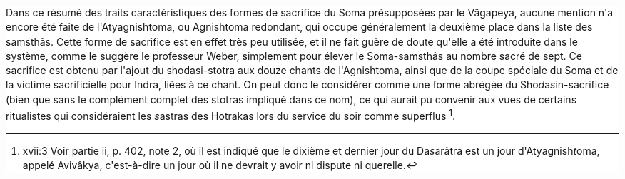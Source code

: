 Dans ce résumé des traits caractéristiques des formes de sacrifice du Soma présupposées par le Vâgapeya, aucune mention n'a encore été faite de l'Atyagnishtoma, ou Agnishtoma redondant, qui occupe généralement la deuxième place dans la liste des samsthâs. Cette forme de sacrifice est en effet très peu utilisée, et il ne fait guère de doute qu'elle a été introduite dans le système, comme le suggère le professeur Weber, simplement pour élever le Soma-samsthâs au nombre sacré de sept. Ce sacrifice est obtenu par l'ajout du shodasi-stotra aux douze chants de l'Agnishtoma, ainsi que de la coupe spéciale du Soma et de la victime sacrificielle pour Indra, liées à ce chant. On peut donc le considérer comme une forme abrégée du Sho<i>d</i>a<i>s</i>in-sacrifice (bien que sans le complément complet des stotras impliqué dans ce nom), ce qui aurait pu convenir aux vues de certains ritualistes qui considéraient les <i>s</i>astras des Hotrakas lors du service du soir comme superflus [^12].


[^0]: xi:1 Voir Katy. Sr. XIV, 1, 7; Lâ<i>t</i>y. Sr. VIII, 11, 7-11.
[^1]: xiii:1 Dans cette énumération, le Vâ<i>g</i>apeya est souvent placé entre l'Atirâtra et l'Aptoryâma ; Lâ<i>t</i>y. V, 4, 24.
[^2]: xiii:2 Ainsi, le samedi Fr. V, 1, 3, 1 Agneam agnishtoma alabahate, Sāya<i>n</i>a remarque : « Agneam stûyate minn ity agnishtoma nama sāma, tasmin vishayabhûta agneam alabahate, etena pasunâ'smin vâgapeyeagnishtomasa m stha<i>m kratum evânush<i>th</i>itavan bhavati. » Dans IV, 2, 4, 9 seq., également, le terme « agnish<i>t</i>oma » semble s'appliquer au chant final plutôt qu'à l'ensemble du sacrifice.
[^3]: xiv:1 Chaque air de Sâman est généralement chanté trois fois, soit chaque fois sur un verset spécial qui lui est propre, soit de telle sorte que, par certaines répétitions de mots, deux versets suffisent pour l'air répété trois fois.
[^4]: xiv:2 Il en va de même pour l'Agnish<i>t</i>ut ekâha, cf. Tâ<i>n</i><i>d</i>ya Br. XVII, 7.
[^5]: xiv:3 Sâya<i>n</i>a, à Sat. Br. IV, 3, 3, 2, l'explique par 'stotra' ; mais voir IV, 2, 3, 6-9 où il se réfère sans aucun doute aux versets récités (<i>ri</i><i>k</i>), et non au sâman.
[^6]: xiv:4 C'est-à-dire de la racine 'va<i>k</i>' pour parler. Je ne vois pas la nécessité de prendre p. xv 'b<i>ri</i>had va<i>k</i>as' dans le Rig-veda VII, 96, 1 ​​dans le sens technique de B<i>ri</i>hat-tune, comme le fait le professeur Hillebrandt, dans son intéressant essai, 'Die Sonnwendfeste in Alt-Indien', p. 29, simplement parce qu'il y est utilisé en relation avec Indra ; alors qu'il doute lui-même qu'il doive être pris dans le même sens dans III, 10, 5 où il apparaît en relation avec Agni. Bien que le Birihat-sâman soit sans doute fréquemment attribué à Indra et le Rathantara à Agni, les couplets qui leur sont habituellement chantés (Rig-veda VI, 46, 1-2 et VII, 32, 22, 23) s'adressent tous deux à Indra. Ces deux mélodies sont cependant appliquées à des vers adressés à toutes sortes de divinités.
[^7]: xv:1 Voir Catalogue of Sanskrit MSS. of the India Office, No. 434. Dans Kaush. Br. XI, 8, 'sadasy ukthâni <i>s</i>asyante', le mot a également sans aucun doute le sens de <i>s</i>astra, ou hymne (récité). Dans la partie i, p. 346, note 3 de cette traduction, lire 'grande récitation ou <i>s</i>astra', au lieu de 'grand chant'.
[^8]: xvi:1 Voir, par exemple, Tâ<i>n</i><i>d</i>ya Br. XX, 1, 1.
[^9]: xvi:2 Peut-être le point de différence le plus caractéristique entre ces deux formes dans lesquelles les stotras fondamentaux sont chantés est le premier P<i>ri</i>sh<i>th</i>a-stotra (ou celui de Hoti) au service de midi. Alors que l'Agnish<i>t</i>oma requiert ici l'air du Rathantara chanté sur le texte, Sâma-vela S. II, 30, 31 ; l'Ukthya, d'autre part, requiert le texte, SV II, 159, 160, chanté sur l'air du B<i>ri</i>hat. Le professeur Hillebrandt, lc, p. 22, a, en effet, essayé de montrer que ces deux airs jouent un rôle important dans l'Inde ancienne en rapport avec la célébration des solstices. Une alternance de sâmans semblable à celle du P<i>ri</i>sh<i>th</i>a-stotra de Hotri s'obtient au troisième P<i>ri</i>sh<i>th</i>a-stotra de Brâhma<i>n</i>â<i>k</i>_kh<i>a</i>m_sin ; le Naudhasa-sâman (II, 35, 36) étant utilisé à l'Agnish<i>t</i>oma, et le <i>S</i>yaita-sâman au sacrifice d'Ukthya. En ce qui concerne le deuxième (ou celui de Maitrâvaru<i>n</i>a) et le quatrième (ou celui d'A<i>k</i><i>kh</i>âvâka) P<i>ri</i>sh<i>th</i>a-stotras, par contre, le même sâman — à savoir le Vâmadevya (II, 32-341) et le Kâleya (II, 37, 3S respectivement) — est utilisé à la fois à l'Agnish<i>t</i>oma et à l'Ukthya.
[^10]: xvii:1 C'est aussi l'explication du terme donnée par Sâya<i>n</i>a dans son commentaire sur Tâ<i>n</i><i>d</i>ya Br. XII, 13, 1.
[^11]: xvii:2 Voir cette traduction, partie ii, p. 402, note 1.
[^12]: xvii:3 Voir partie ii, p. 402, note 2, où il est indiqué que le dixième et dernier jour du Da<i>s</i>arâtra est un jour d'Atyagnish<i>t</i>oma, appelé Avivâkya, c'est-à-dire un jour où il ne devrait y avoir ni dispute ni querelle.
[^13]: xviii:1 Voir partie ii, p. 226 seq. Dans le cas présent, le Prâtur-anuvâka doit cependant être composé d'autant de versets que, en comptant leurs syllabes, cela constituerait mille versets b<i>ri</i>hatî (de trente-six syllabes chacun). Les trois sections de la litanie matinale ordinaire du corps de l'Â<i>s</i>vina-<i>s</i>astra qui se termine, après le lever du soleil, par des versets adressés à Sûrya, le soleil.
[^14]: xviii:2 Cf. Lâ<i>t</i>y. Sr. VIII, 1, 16; IX, 5, 23 avec commentaire.
[^15]: xviii:3 Notamment Tândya Br. XX, 1, 1 seq.
[^16]: xix:1 L'Aitareya Brâhma<i>n</i>a (VI, 18) en discutant des hymnes dits sampâta insérés dans des exécutions continues, dans le but d'établir un lien symbolique entre les différents jours, explique curieusement le terme « ahîna », non pas de « ahas » jour, mais comme signifiant « pas défectueux, où rien n'est laissé de côté » (a-hîna).
[^17]: xx:1 D'après la règle d'Â<i>s</i>valâyana (IX, 11, 4), « S'ils chantent en formant le garbha (c'est-à-dire sous la forme 'p<i>ri</i>sh<i>th</i>a'), qu'il (le Hot<i>ri</i> ou Hotraka) récite de la même manière les stotriyas et les anurûpas », il semble cependant clair que l'Aptoryâma peut également être exécuté sans les P<i>ri</i>sh<i>th</i>as.
[^18]: xx:2 Le texte original du Sâkvara-sâman est indiqué (par Sâya<i>n</i>a sur Aitar. Br. IV, 13 ; Mahîdhara sur Vâ<i>g</i>. S. X, 14, etc.) comme étant le Sâma-veda II, 1152-3, 'pro shv asmai puroratham', mais les Gânas du Sâma-veda ne semblent pas donner la mélodie p. xxi avec ce texte, mais avec les versets Mahânâmnî (éd. Bibl. Ind. II, p. 371). Le Tâ<i>n</i><i>d</i>ya Br. XIII, 4 (et comm.), donne des indications précises sur les pâdas particuliers des trois premiers triplets Mahânâmnî, considérés comme de nature <i>s</i>âkvara (puissante), et censés former les trois versets stotriyâ du sâkvara-sâman, composés respectivement de sept, six et cinq pâdas. Les pâdas a<i>s</i>âkvara sont cependant également chantés à leurs places respectives, de même que le dixième verset supplémentaire, dont les cinq pâdas sont traités comme de simples éléments supplémentaires (ou « complémentaires »).
[^19]: xxi:1 C'est-à-dire l'air de Vâravantîya adapté aux versets 'Revatî'. L'air de Vâravantîya doit son nom à son texte original, Rig-veda I, 27, 1, 'a<i>s</i>va<i>m</i> na tvâ vâravantam' (Sâma-veda, éd. Bibl. Ind. I, p. 121). Lorsqu'il est utilisé comme l'un des P<i>ri</i>sh<i>th</i>a-sâmans, ce n'est cependant pas ce texte original qui lui est chanté, mais les versets Rig-veda I, 30, 13-15, « revatîr na<i>h</i> sadhamâda » (Sâma-veda II, 434-436, éd. vol. IV, p. 56), d'où le nom de Raivata, adapté à ce triolet. Le Raivata-sâman est donc un exemple frappant de l'utilisation du terme « sâman » au sens de verset ou triolet chanté.
[^20]: xxi:2 L'affirmation, dans la partie ii, p. 403 note (et répétée dans la présente partie, [p. 6](../Book_3_5_1#p6), note [2](../Book_3_5_1#fn37)), selon laquelle, tandis que les P<i>ri</i>sh<i>th</i>a-stotras de l'Abhiplava-sha<i>d</i>aha sont exécutés de manière ordinaire (Agnish<i>t</i>oma), le P<i>ri</i>sh<i>th</i>ya-sha<i>d</i>aha exige leur exécution dans la forme P<i>ri</i>sh<i>th</i>a appropriée, n'est pas correcte. Dans les deux types de sha<i>d</i>aha, les P<i>ri</i>sh<i>th</i>a-stotras sont exécutés de manière ordinaire (c'est-à-dire selon la méthode Agnish<i>t</i>oma ou Ukthya, voir [p. 4](../Book_3_5_1#p4) note) ; mais tandis que, dans l'Abhiplava, les Rathantara et B<i>ri</i>hat sâmans sont utilisés pour le P<i>ri</i>sh<i>th</i>a-stotra du Hot<i>ri</i> un jour sur deux, le P<i>ri</i>sh<i>th</i>ya-sha<i>d</i>aha requiert un P<i>ri</i>sh<i>th</i>a-sâman différent chacun des six jours. Les deux types de sha<i>d</i>ahas diffèrent également entièrement en ce qui concerne la séquence de stomas prescrite pour l'exécution des stotras.
[^21]: xxii:1 Soit le Rathantara, soit le B<i>ri</i>hat forme également le « p<i>ri</i>sh<i>th</i>a », ou sâman englobant, du premier P<i>ri</i>sh<i>th</i>a-stotra.
[^22]: xxii:2 Chaque fois que le stotra n'est pas exécuté sous la forme 'p<i>ri</i>sh<i>th</i>a', mais consiste en un seul sâman ou triolet, les répétitions nécessaires pour constituer le nombre de versets impliqués dans le stoma respectif, sont réparties sur les trois versets du sâman de telle manière que le sâman entier soit chanté trois fois, chaque fois avec diverses répétitions des versets individuels. La forme habituelle dans laquelle le p. xxiii ekavi<i>m</i><i>s</i>a est exécuté peut être représentée par la formule aaa-bbb-c; a-bbb-ccc; aaa-b-ccc, formant ensemble vingt et un versets.
[^23]: xxiii:1 Â<i>s</i>val. Sr. IX, 3, 4-5.
[^24]: xxiii:2 Il est donné de manière quelque peu imparfaite dans l'éd. Bibl. Ind. V, p. 391.
[^25]: xxiv:1 Mythologie védique, p. 247.
[^26]: xxv:1 Cf. <i>S</i>âṅkh. Sr. XV, 13, 4, 'car c'est Varu<i>n</i>a qu'ils consacrent.'
[^27]: xxvi:1 Le Brâhma<i>n</i>a (V. 5, 2, 2), cependant, semble plutôt se passer de cet intervalle en combinant les douze oblations de manière à former deux séries de six chacune.